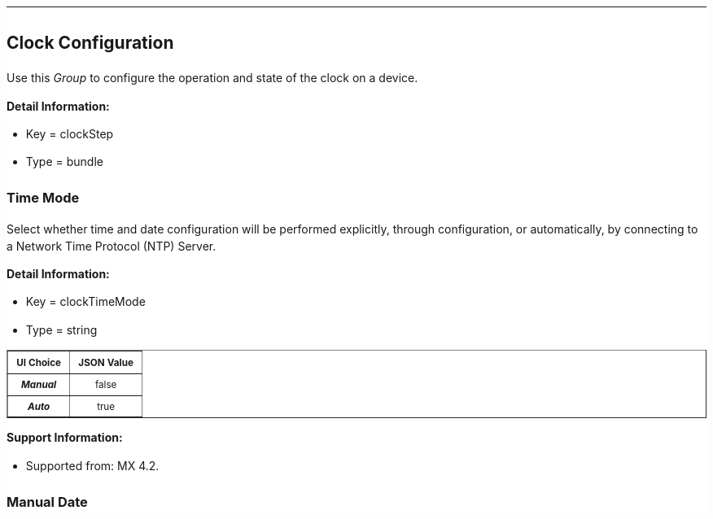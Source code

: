 


-----
## Clock Configuration






Use this *Group* to configure the operation and state of the clock on a device.




**Detail Information:**


- Key = clockStep


- Type = bundle




### Time Mode






Select whether time and date configuration will be performed explicitly, through configuration, or automatically, by connecting to a Network Time Protocol (NTP) Server.




**Detail Information:**


- Key = clockTimeMode


- Type = string


<table border="1"><tr align="center"><th><small>&nbsp;UI Choice&nbsp;</small></th><th><small>&nbsp;JSON Value&nbsp;</small></th></tr align="center"><tr align="center"><td><b><i><small>&nbsp;Manual&nbsp;</small></i></b></td><td><small>&nbsp;false&nbsp;</small></td></tr><tr align="center"><td><b><i><small>&nbsp;Auto&nbsp;</small></i></b></td><td><small>&nbsp;true&nbsp;</small></td></tr></table>




**Support Information:**


- Supported from: MX 4.2.




### Manual Date





